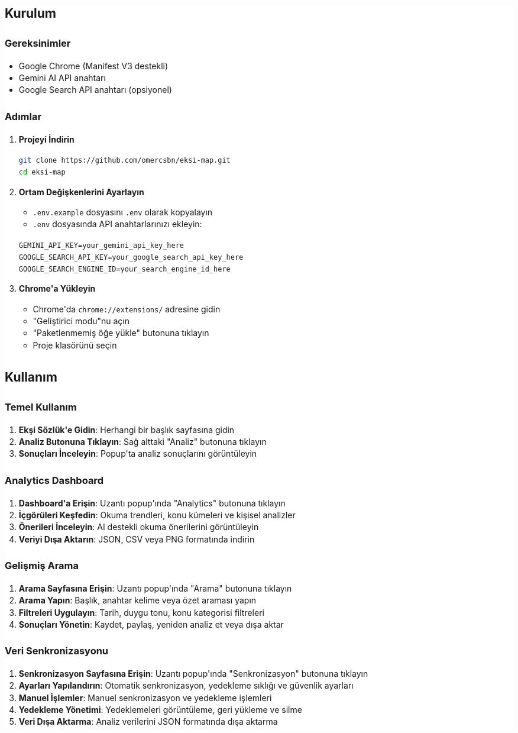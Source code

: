 ## Kurulum

### Gereksinimler
- Google Chrome (Manifest V3 destekli)
- Gemini AI API anahtarı
- Google Search API anahtarı (opsiyonel)

### Adımlar
1. **Projeyi İndirin**
   ```bash
   git clone https://github.com/omercsbn/eksi-map.git
   cd eksi-map
   ```

2. **Ortam Değişkenlerini Ayarlayın**
   - `.env.example` dosyasını `.env` olarak kopyalayın
   - `.env` dosyasında API anahtarlarınızı ekleyin:
   ```env
   GEMINI_API_KEY=your_gemini_api_key_here
   GOOGLE_SEARCH_API_KEY=your_google_search_api_key_here
   GOOGLE_SEARCH_ENGINE_ID=your_search_engine_id_here
   ```

3. **Chrome'a Yükleyin**
   - Chrome'da `chrome://extensions/` adresine gidin
   - "Geliştirici modu"nu açın
   - "Paketlenmemiş öğe yükle" butonuna tıklayın
   - Proje klasörünü seçin

## Kullanım

### Temel Kullanım
1. **Ekşi Sözlük'e Gidin**: Herhangi bir başlık sayfasına gidin
2. **Analiz Butonuna Tıklayın**: Sağ alttaki "Analiz" butonuna tıklayın
3. **Sonuçları İnceleyin**: Popup'ta analiz sonuçlarını görüntüleyin

### Analytics Dashboard
1. **Dashboard'a Erişin**: Uzantı popup'ında "Analytics" butonuna tıklayın
2. **İçgörüleri Keşfedin**: Okuma trendleri, konu kümeleri ve kişisel analizler
3. **Önerileri İnceleyin**: AI destekli okuma önerilerini görüntüleyin
4. **Veriyi Dışa Aktarın**: JSON, CSV veya PNG formatında indirin

### Gelişmiş Arama
1. **Arama Sayfasına Erişin**: Uzantı popup'ında "Arama" butonuna tıklayın
2. **Arama Yapın**: Başlık, anahtar kelime veya özet araması yapın
3. **Filtreleri Uygulayın**: Tarih, duygu tonu, konu kategorisi filtreleri
4. **Sonuçları Yönetin**: Kaydet, paylaş, yeniden analiz et veya dışa aktar

### Veri Senkronizasyonu
1. **Senkronizasyon Sayfasına Erişin**: Uzantı popup'ında "Senkronizasyon" butonuna tıklayın
2. **Ayarları Yapılandırın**: Otomatik senkronizasyon, yedekleme sıklığı ve güvenlik ayarları
3. **Manuel İşlemler**: Manuel senkronizasyon ve yedekleme işlemleri
4. **Yedekleme Yönetimi**: Yedeklemeleri görüntüleme, geri yükleme ve silme
5. **Veri Dışa Aktarma**: Analiz verilerini JSON formatında dışa aktarma
